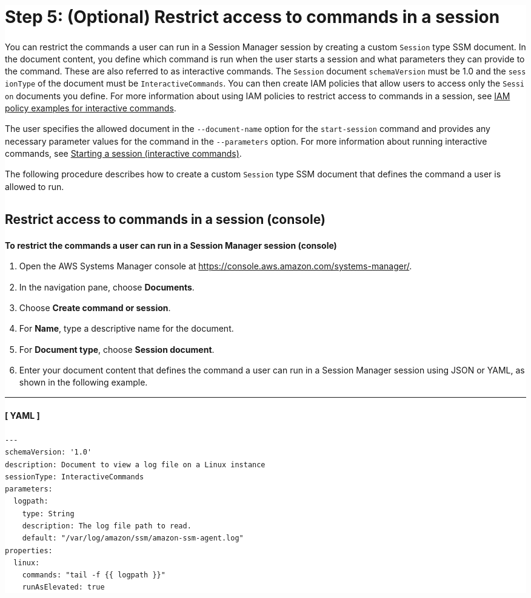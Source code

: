 # Step 5: \(Optional\) Restrict access to commands in a session<a name="session-manager-restrict-command-access"></a>

You can restrict the commands a user can run in a Session Manager session by creating a custom `Session` type SSM document\. In the document content, you define which command is run when the user starts a session and what parameters they can provide to the command\. These are also referred to as interactive commands\. The `Session` document `schemaVersion` must be 1\.0 and the `sessionType` of the document must be `InteractiveCommands`\. You can then create IAM policies that allow users to access only the `Session` documents you define\. For more information about using IAM policies to restrict access to commands in a session, see [IAM policy examples for interactive commands](#interactive-command-policy-examples)\.

The user specifies the allowed document in the `--document-name` option for the `start-session` command and provides any necessary parameter values for the command in the `--parameters` option\. For more information about running interactive commands, see [Starting a session \(interactive commands\)](session-manager-working-with-sessions-start.md#sessions-start-interactive-commands)\.

The following procedure describes how to create a custom `Session` type SSM document that defines the command a user is allowed to run\.

## Restrict access to commands in a session \(console\)<a name="restrict-command-access-console"></a>

**To restrict the commands a user can run in a Session Manager session \(console\)**

1. Open the AWS Systems Manager console at [https://console\.aws\.amazon\.com/systems\-manager/](https://console.aws.amazon.com/systems-manager/)\.

1. In the navigation pane, choose **Documents**\.

1. Choose **Create command or session**\.

1. For **Name**, type a descriptive name for the document\.

1. For **Document type**, choose **Session document**\.

1. Enter your document content that defines the command a user can run in a Session Manager session using JSON or YAML, as shown in the following example\.

------
#### [ YAML ]

   ```
   ---
   schemaVersion: '1.0'
   description: Document to view a log file on a Linux instance
   sessionType: InteractiveCommands
   parameters:
     logpath:
       type: String
       description: The log file path to read.
       default: "/var/log/amazon/ssm/amazon-ssm-agent.log"
   properties:
     linux:
       commands: "tail -f {{ logpath }}"
       runAsElevated: true
   ```
